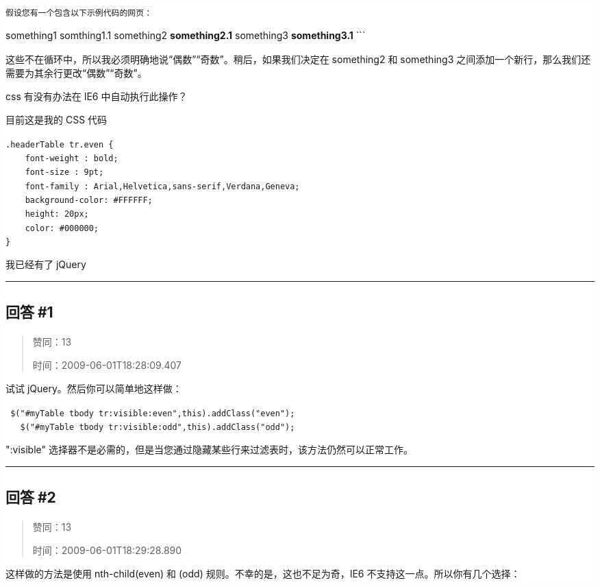 ```
假设您有一个包含以下示例代码的网页：

```
<tr class="even">
    <td>something1</td>
    <td colspan="1">somthing1.1</td>
</tr>

<tr class="odd">
    <td>something2</td>
    <td><b>something2.1</b></td>
</tr>

<tr class="even">
    <td>something3</td>
    <td><b>something3.1</b></td>
</tr> 
```

这些不在循环中，所以我必须明确地说“偶数”“奇数”。稍后，如果我们决定在 something2 和 something3 之间添加一个新行，那么我们还需要为其余行更改“偶数”“奇数”。

css 有没有办法在 IE6 中自动执行此操作？

目前这是我的 CSS 代码

```
.headerTable tr.even {
    font-weight : bold;
    font-size : 9pt;
    font-family : Arial,Helvetica,sans-serif,Verdana,Geneva;
    background-color: #FFFFFF;
    height: 20px;
    color: #000000;
} 
```

我已经有了 jQuery

* * *

## 回答 #1

> 赞同：13
> 
> 时间：2009-06-01T18:28:09.407

试试 jQuery。然后你可以简单地这样做：

```
 $("#myTable tbody tr:visible:even",this).addClass("even"); 
   $("#myTable tbody tr:visible:odd",this).addClass("odd"); 
```

":visible" 选择器不是必需的，但是当您通过隐藏某些行来过滤表时，该方法仍然可以正常工作。

* * *

## 回答 #2

> 赞同：13
> 
> 时间：2009-06-01T18:29:28.890

这样做的方法是使用 nth-child(even) 和 (odd) 规则。不幸的是，这也不足为奇，IE6 不支持这一点。所以你有几个选择：

```